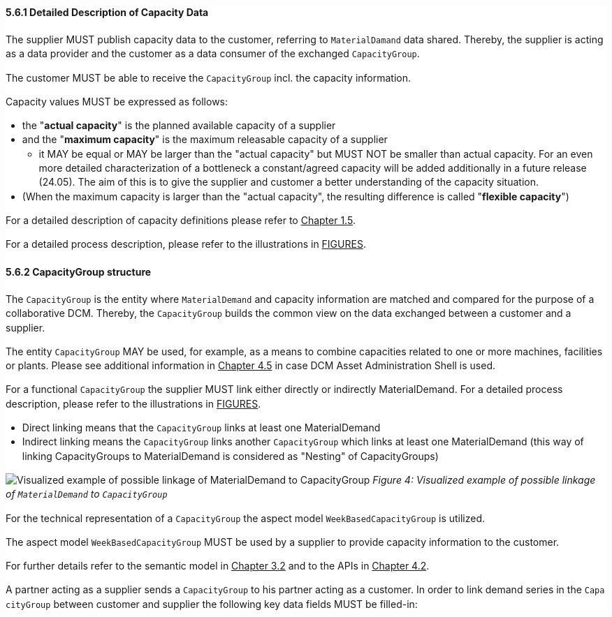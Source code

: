 #### 5.6.1 Detailed Description of Capacity Data

The supplier MUST publish capacity data to the customer, referring to `MaterialDamand` data shared. Thereby, the supplier is acting as a data provider and the customer as a data consumer of the exchanged `CapacityGroup`.

The customer MUST be able to receive the `CapacityGroup` incl. the capacity information.

Capacity values MUST be expressed as follows:

- the "**actual capacity**" is the planned available capacity of a supplier
- and the "**maximum capacity**" is the maximum releasable capacity of a supplier  
  - it MAY be equal or MAY be larger than the "actual capacity" but MUST NOT be smaller than actual capacity. For an even more detailed characterization of a bottleneck a constant/agreed capacity will be added additionally in a future release (24.05). The aim of this is to give the supplier and customer a better understanding of the capacity situation.
- (When the maximum capacity is larger than the "actual capacity", the resulting difference is called "**flexible capacity**")

For a detailed description of capacity definitions please refer to [Chapter 1.5](#15-terminology).

For a detailed process description, please refer to the illustrations in [FIGURES](#figures).

#### 5.6.2 CapacityGroup structure

The `CapacityGroup` is the entity where `MaterialDemand` and capacity information are matched and compared for the purpose of a collaborative DCM. Thereby, the `CapacityGroup` builds the common view on the data exchanged between a customer and a supplier.

The entity `CapacityGroup` MAY be used, for example, as a means to combine capacities related to one or more machines, facilities or plants. Please see additional information in [Chapter 4.5](#45-dcm-asset-administration-shell-api-aas-api) in case DCM Asset Administration Shell is used.

For a functional `CapacityGroup` the supplier MUST link either directly or indirectly MaterialDemand. For a detailed process description, please refer to the illustrations in [FIGURES](#figures).

- Direct linking means that the `CapacityGroup` links at least one MaterialDemand
- Indirect linking means the `CapacityGroup` links another `CapacityGroup` which links at least one MaterialDemand (this way of linking CapacityGroups to MaterialDemand is considered as "Nesting" of CapacityGroups)

![Visualized example of possible linkage of MaterialDemand to CapacityGroup](./assets/2023_11_16_DCM_Example_CG_Structure.svg)
*Figure 4: Visualized example of possible linkage of `MaterialDemand` to `CapacityGroup`*

For the technical representation of a `CapacityGroup` the aspect model `WeekBasedCapacityGroup` is utilized.

The aspect model `WeekBasedCapacityGroup` MUST be used by a supplier to provide capacity information to the customer.

For further details refer to the semantic model in [Chapter 3.2](#32-aspect-model-weekbasedcapacitygroup) and to the APIs in [Chapter 4.2](#42-weekbasedcapacitygroup-api).

A partner acting as a supplier sends a `CapacityGroup` to his partner acting as a customer. In order to link demand series in the `CapacityGroup` between customer and supplier the following key data fields MUST be filled-in:

